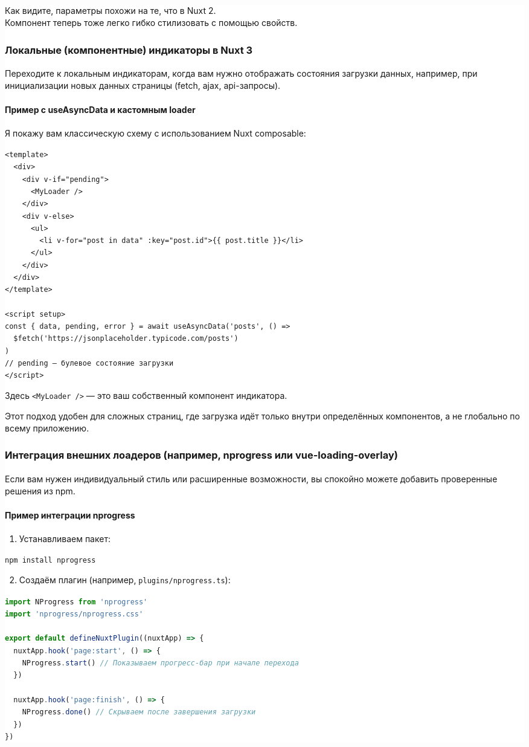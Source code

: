 Как видите, параметры похожи на те, что в Nuxt 2. <br>
Компонент теперь тоже легко гибко стилизовать с помощью свойств.

### Локальные (компонентные) индикаторы в Nuxt 3

Переходите к локальным индикаторам, когда вам нужно отображать состояния загрузки данных, например, при инициализации новых данных страницы (fetch, ajax, api-запросы).

#### Пример с useAsyncData и кастомным loader

Я покажу вам классическую схему с использованием Nuxt composable:

```vue
<template>
  <div>
    <div v-if="pending">
      <MyLoader />
    </div>
    <div v-else>
      <ul>
        <li v-for="post in data" :key="post.id">{{ post.title }}</li>
      </ul>
    </div>
  </div>
</template>

<script setup>
const { data, pending, error } = await useAsyncData('posts', () =>
  $fetch('https://jsonplaceholder.typicode.com/posts')
)
// pending — булевое состояние загрузки
</script>
```

Здесь `<MyLoader />` — это ваш собственный компонент индикатора.

Этот подход удобен для сложных страниц, где загрузка идёт только внутри определённых компонентов, а не глобально по всему приложению.

### Интеграция внешних лоадеров (например, nprogress или vue-loading-overlay)

Если вам нужен индивидуальный стиль или расширенные возможности, вы спокойно можете добавить проверенные решения из npm.

#### Пример интеграции nprogress

1. Устанавливаем пакет:

```bash
npm install nprogress
```

2. Создаём плагин (например, `plugins/nprogress.ts`):

```js
import NProgress from 'nprogress'
import 'nprogress/nprogress.css'

export default defineNuxtPlugin((nuxtApp) => {
  nuxtApp.hook('page:start', () => {
    NProgress.start() // Показываем прогресс-бар при начале перехода
  })

  nuxtApp.hook('page:finish', () => {
    NProgress.done() // Скрываем после завершения загрузки
  })
})
```